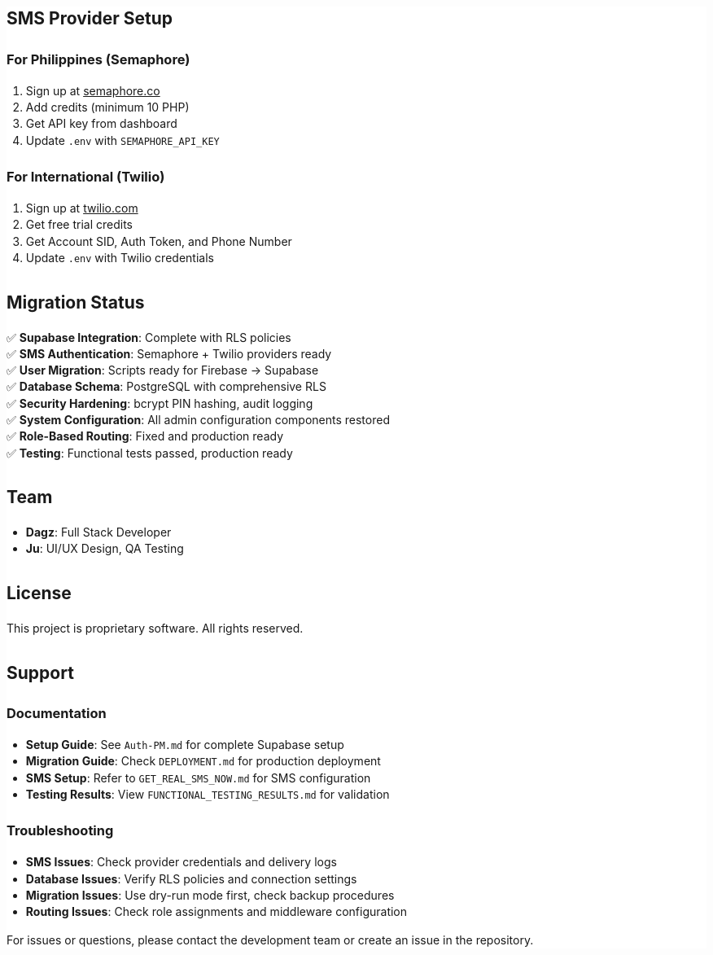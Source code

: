 ## SMS Provider Setup

### For Philippines (Semaphore)
1. Sign up at [semaphore.co](https://semaphore.co)
2. Add credits (minimum 10 PHP)
3. Get API key from dashboard
4. Update `.env` with `SEMAPHORE_API_KEY`

### For International (Twilio)
1. Sign up at [twilio.com](https://twilio.com)
2. Get free trial credits
3. Get Account SID, Auth Token, and Phone Number
4. Update `.env` with Twilio credentials

## Migration Status

✅ **Supabase Integration**: Complete with RLS policies  
✅ **SMS Authentication**: Semaphore + Twilio providers ready  
✅ **User Migration**: Scripts ready for Firebase → Supabase  
✅ **Database Schema**: PostgreSQL with comprehensive RLS  
✅ **Security Hardening**: bcrypt PIN hashing, audit logging  
✅ **System Configuration**: All admin configuration components restored  
✅ **Role-Based Routing**: Fixed and production ready  
✅ **Testing**: Functional tests passed, production ready  

## Team

- **Dagz**: Full Stack Developer
- **Ju**: UI/UX Design, QA Testing

## License

This project is proprietary software. All rights reserved.

## Support

### Documentation
- **Setup Guide**: See `Auth-PM.md` for complete Supabase setup
- **Migration Guide**: Check `DEPLOYMENT.md` for production deployment
- **SMS Setup**: Refer to `GET_REAL_SMS_NOW.md` for SMS configuration
- **Testing Results**: View `FUNCTIONAL_TESTING_RESULTS.md` for validation

### Troubleshooting
- **SMS Issues**: Check provider credentials and delivery logs
- **Database Issues**: Verify RLS policies and connection settings
- **Migration Issues**: Use dry-run mode first, check backup procedures
- **Routing Issues**: Check role assignments and middleware configuration

For issues or questions, please contact the development team or create an issue in the repository.

